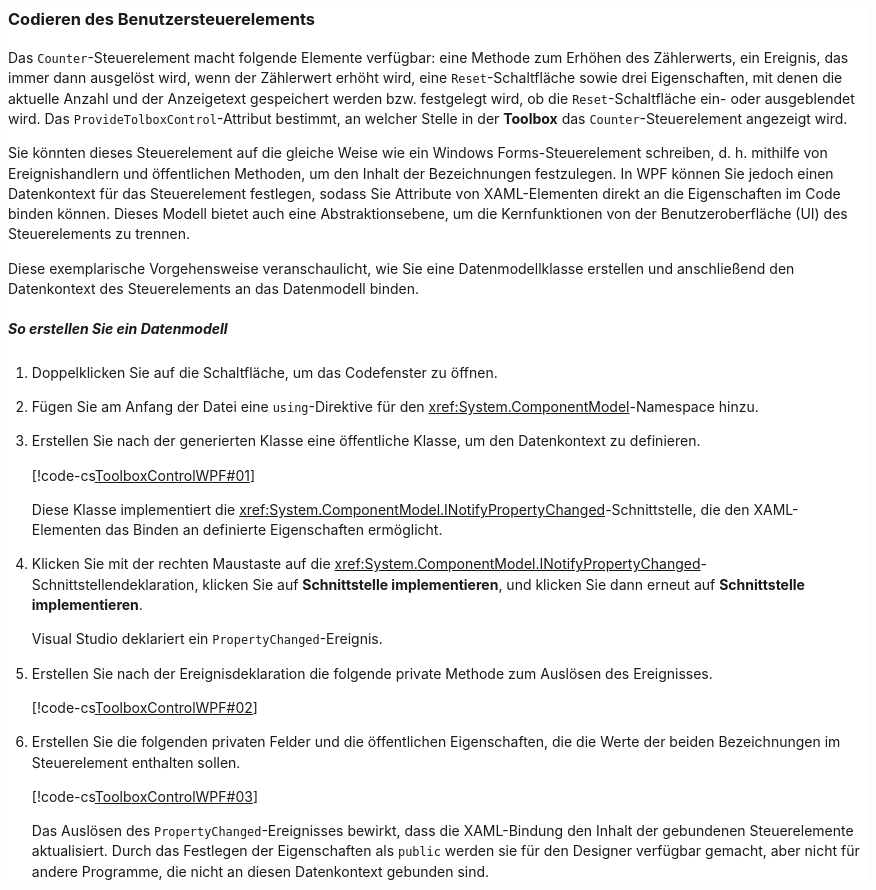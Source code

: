 ### Codieren des Benutzersteuerelements  
 Das `Counter`\-Steuerelement macht folgende Elemente verfügbar: eine Methode zum Erhöhen des Zählerwerts, ein Ereignis, das immer dann ausgelöst wird, wenn der Zählerwert erhöht wird, eine `Reset`\-Schaltfläche sowie drei Eigenschaften, mit denen die aktuelle Anzahl und der Anzeigetext gespeichert werden bzw. festgelegt wird, ob die `Reset`\-Schaltfläche ein\- oder ausgeblendet wird. Das `ProvideTolboxControl`\-Attribut bestimmt, an welcher Stelle in der **Toolbox** das `Counter`\-Steuerelement angezeigt wird.  
  
 Sie könnten dieses Steuerelement auf die gleiche Weise wie ein Windows Forms\-Steuerelement schreiben, d. h. mithilfe von Ereignishandlern und öffentlichen Methoden, um den Inhalt der Bezeichnungen festzulegen. In WPF können Sie jedoch einen Datenkontext für das Steuerelement festlegen, sodass Sie Attribute von XAML\-Elementen direkt an die Eigenschaften im Code binden können. Dieses Modell bietet auch eine Abstraktionsebene, um die Kernfunktionen von der Benutzeroberfläche \(UI\) des Steuerelements zu trennen.  
  
 Diese exemplarische Vorgehensweise veranschaulicht, wie Sie eine Datenmodellklasse erstellen und anschließend den Datenkontext des Steuerelements an das Datenmodell binden.  
  
##### So erstellen Sie ein Datenmodell  
  
1.  Doppelklicken Sie auf die Schaltfläche, um das Codefenster zu öffnen.  
  
2.  Fügen Sie am Anfang der Datei eine `using`\-Direktive für den <xref:System.ComponentModel>\-Namespace hinzu.  
  
3.  Erstellen Sie nach der generierten Klasse eine öffentliche Klasse, um den Datenkontext zu definieren.  
  
     [!code-cs[ToolboxControlWPF#01](../misc/codesnippet/CSharp/walkthrough-creating-a-wpf-toolbox-control_2.cs)]  
  
     Diese Klasse implementiert die <xref:System.ComponentModel.INotifyPropertyChanged>\-Schnittstelle, die den XAML\-Elementen das Binden an definierte Eigenschaften ermöglicht.  
  
4.  Klicken Sie mit der rechten Maustaste auf die <xref:System.ComponentModel.INotifyPropertyChanged>\-Schnittstellendeklaration, klicken Sie auf **Schnittstelle implementieren**, und klicken Sie dann erneut auf **Schnittstelle implementieren**.  
  
     Visual Studio deklariert ein `PropertyChanged`\-Ereignis.  
  
5.  Erstellen Sie nach der Ereignisdeklaration die folgende private Methode zum Auslösen des Ereignisses.  
  
     [!code-cs[ToolboxControlWPF#02](../misc/codesnippet/CSharp/walkthrough-creating-a-wpf-toolbox-control_3.cs)]  
  
6.  Erstellen Sie die folgenden privaten Felder und die öffentlichen Eigenschaften, die die Werte der beiden Bezeichnungen im Steuerelement enthalten sollen.  
  
     [!code-cs[ToolboxControlWPF#03](../misc/codesnippet/CSharp/walkthrough-creating-a-wpf-toolbox-control_4.cs)]  
  
     Das Auslösen des `PropertyChanged`\-Ereignisses bewirkt, dass die XAML\-Bindung den Inhalt der gebundenen Steuerelemente aktualisiert. Durch das Festlegen der Eigenschaften als `public` werden sie für den Designer verfügbar gemacht, aber nicht für andere Programme, die nicht an diesen Datenkontext gebunden sind.  
  
